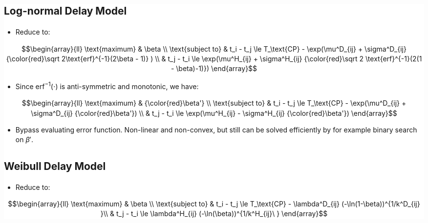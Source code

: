 

## Log-normal Delay Model

- Reduce to:

$$\begin{array}{ll}
  \text{maximum} & \beta \\
  \text{subject to} & t_i - t_j \le T_\text{CP} - \exp(\mu^D_{ij} + \sigma^D_{ij} {\color{red}\sqrt 2\text{erf}^{-1}(2\beta - 1)} ) \\
    & t_j - t_i \le \exp(\mu^H_{ij} + \sigma^H_{ij} {\color{red}\sqrt 2 \text{erf}^{-1}(2(1 - \beta)-1)})
\end{array}$$

- Since $\text{erf}^{-1}(\cdot)$ is anti-symmetric and monotonic, we have:

$$\begin{array}{ll}
  \text{maximum} & {\color{red}\beta'} \\
  \text{subject to} & t_i - t_j \le T_\text{CP} - \exp(\mu^D_{ij} + \sigma^D_{ij} {\color{red}\beta'}) \\
    & t_j - t_i \le \exp(\mu^H_{ij} - \sigma^H_{ij} {\color{red}\beta'})
\end{array}$$

- Bypass evaluating error function. Non-linear and non-convex, but still can be solved efficiently by for example binary search on $\beta'$.



## Weibull Delay Model

- Reduce to:

$$\begin{array}{ll}
  \text{maximum} & \beta \\
  \text{subject to} & t_i - t_j \le T_\text{CP} - \lambda^D_{ij} (-\ln(1-\beta))^{1/k^D_{ij} }\\
  & t_j - t_i \le \lambda^H_{ij} (-\ln(\beta))^{1/k^H_{ij}\ } 
\end{array}$$

